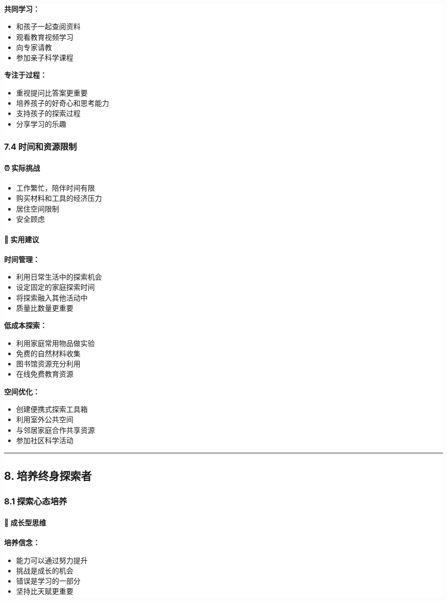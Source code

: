 **共同学习：**
- 和孩子一起查阅资料
- 观看教育视频学习
- 向专家请教
- 参加亲子科学课程

**专注于过程：**
- 重视提问比答案更重要
- 培养孩子的好奇心和思考能力
- 支持孩子的探索过程
- 分享学习的乐趣

### 7.4 时间和资源限制

#### ⏰ 实际挑战
- 工作繁忙，陪伴时间有限
- 购买材料和工具的经济压力
- 居住空间限制
- 安全顾虑

#### 🎯 实用建议
**时间管理：**
- 利用日常生活中的探索机会
- 设定固定的家庭探索时间
- 将探索融入其他活动中
- 质量比数量更重要

**低成本探索：**
- 利用家庭常用物品做实验
- 免费的自然材料收集
- 图书馆资源充分利用
- 在线免费教育资源

**空间优化：**
- 创建便携式探索工具箱
- 利用室外公共空间
- 与邻居家庭合作共享资源
- 参加社区科学活动

---

## 8. 培养终身探索者

### 8.1 探索心态培养

#### 🌱 成长型思维
**培养信念：**
- 能力可以通过努力提升
- 挑战是成长的机会
- 错误是学习的一部分
- 坚持比天赋更重要

